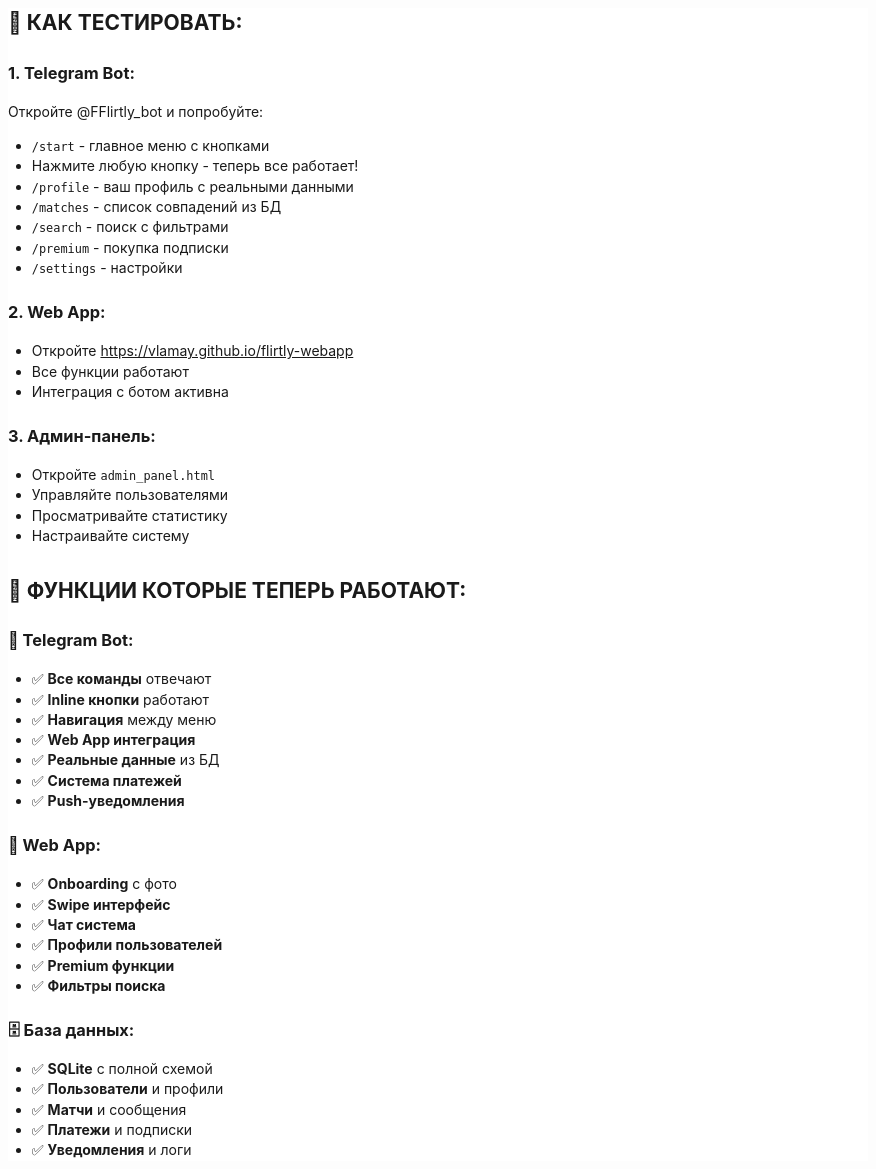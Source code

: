 ## 🚀 **КАК ТЕСТИРОВАТЬ:**

### **1. Telegram Bot:**
Откройте @FFlirtly_bot и попробуйте:
- `/start` - главное меню с кнопками
- Нажмите любую кнопку - теперь все работает!
- `/profile` - ваш профиль с реальными данными
- `/matches` - список совпадений из БД
- `/search` - поиск с фильтрами
- `/premium` - покупка подписки
- `/settings` - настройки

### **2. Web App:**
- Откройте https://vlamay.github.io/flirtly-webapp
- Все функции работают
- Интеграция с ботом активна

### **3. Админ-панель:**
- Откройте `admin_panel.html`
- Управляйте пользователями
- Просматривайте статистику
- Настраивайте систему

## 🎯 **ФУНКЦИИ КОТОРЫЕ ТЕПЕРЬ РАБОТАЮТ:**

### **🤖 Telegram Bot:**
- ✅ **Все команды** отвечают
- ✅ **Inline кнопки** работают
- ✅ **Навигация** между меню
- ✅ **Web App интеграция**
- ✅ **Реальные данные** из БД
- ✅ **Система платежей**
- ✅ **Push-уведомления**

### **📱 Web App:**
- ✅ **Onboarding** с фото
- ✅ **Swipe интерфейс**
- ✅ **Чат система**
- ✅ **Профили пользователей**
- ✅ **Premium функции**
- ✅ **Фильтры поиска**

### **🗄️ База данных:**
- ✅ **SQLite** с полной схемой
- ✅ **Пользователи** и профили
- ✅ **Матчи** и сообщения
- ✅ **Платежи** и подписки
- ✅ **Уведомления** и логи
